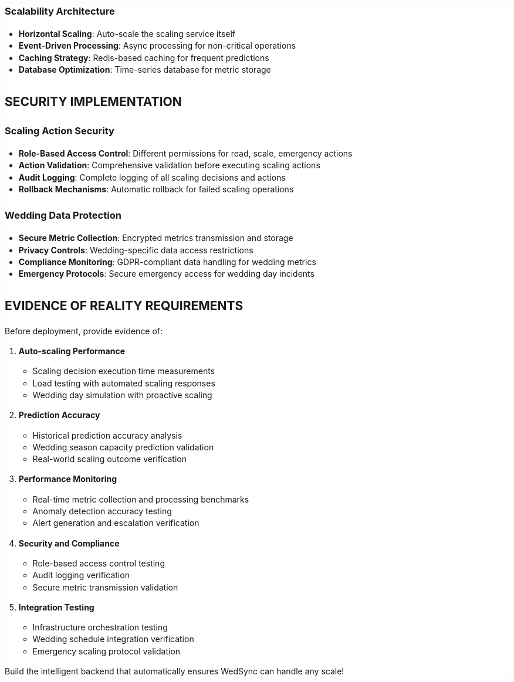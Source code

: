 ### Scalability Architecture
- **Horizontal Scaling**: Auto-scale the scaling service itself
- **Event-Driven Processing**: Async processing for non-critical operations
- **Caching Strategy**: Redis-based caching for frequent predictions
- **Database Optimization**: Time-series database for metric storage

## SECURITY IMPLEMENTATION

### Scaling Action Security
- **Role-Based Access Control**: Different permissions for read, scale, emergency actions
- **Action Validation**: Comprehensive validation before executing scaling actions
- **Audit Logging**: Complete logging of all scaling decisions and actions
- **Rollback Mechanisms**: Automatic rollback for failed scaling operations

### Wedding Data Protection
- **Secure Metric Collection**: Encrypted metrics transmission and storage
- **Privacy Controls**: Wedding-specific data access restrictions
- **Compliance Monitoring**: GDPR-compliant data handling for wedding metrics
- **Emergency Protocols**: Secure emergency access for wedding day incidents

## EVIDENCE OF REALITY REQUIREMENTS

Before deployment, provide evidence of:

1. **Auto-scaling Performance**
   - Scaling decision execution time measurements
   - Load testing with automated scaling responses
   - Wedding day simulation with proactive scaling

2. **Prediction Accuracy**
   - Historical prediction accuracy analysis
   - Wedding season capacity prediction validation
   - Real-world scaling outcome verification

3. **Performance Monitoring**
   - Real-time metric collection and processing benchmarks
   - Anomaly detection accuracy testing
   - Alert generation and escalation verification

4. **Security and Compliance**
   - Role-based access control testing
   - Audit logging verification
   - Secure metric transmission validation

5. **Integration Testing**
   - Infrastructure orchestration testing
   - Wedding schedule integration verification
   - Emergency scaling protocol validation

Build the intelligent backend that automatically ensures WedSync can handle any scale!
